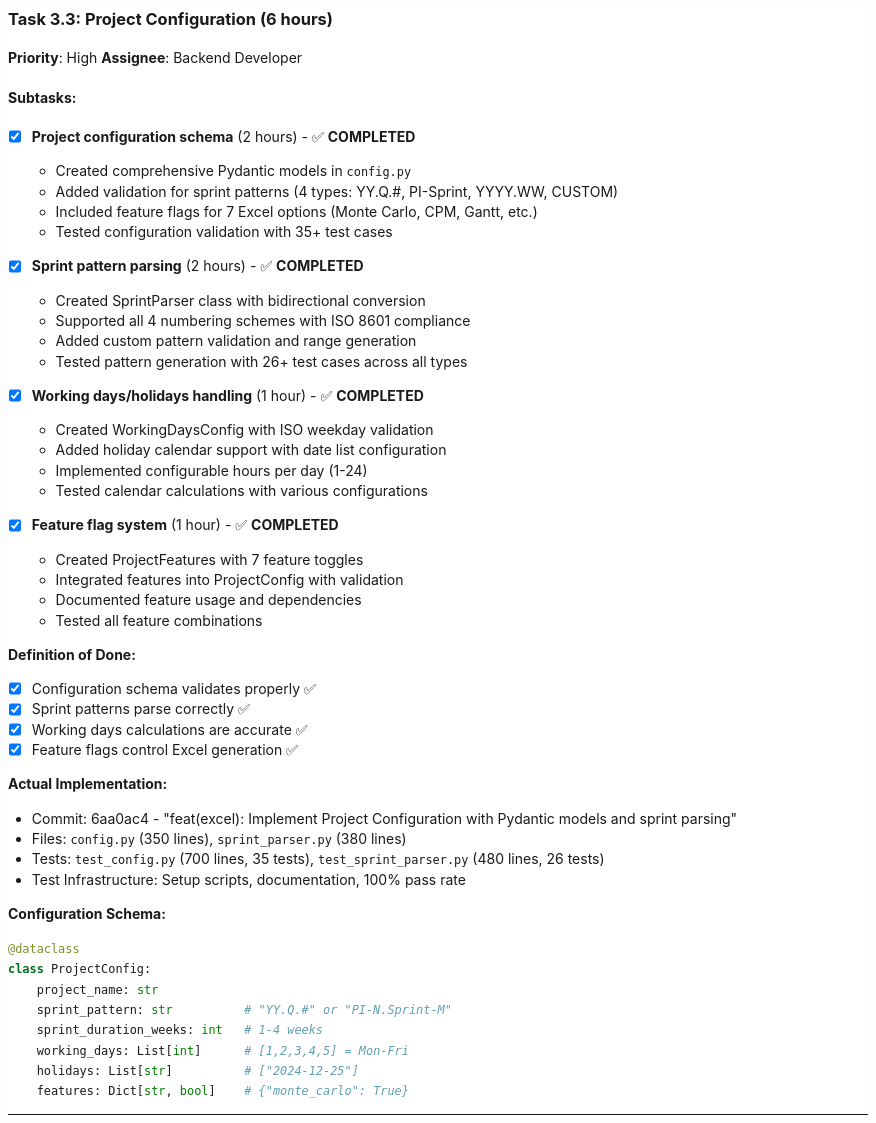 
### **Task 3.3: Project Configuration** (6 hours)
**Priority**: High
**Assignee**: Backend Developer

#### Subtasks:
- [x] **Project configuration schema** (2 hours) - ✅ **COMPLETED**
  - Created comprehensive Pydantic models in `config.py`
  - Added validation for sprint patterns (4 types: YY.Q.#, PI-Sprint, YYYY.WW, CUSTOM)
  - Included feature flags for 7 Excel options (Monte Carlo, CPM, Gantt, etc.)
  - Tested configuration validation with 35+ test cases

- [x] **Sprint pattern parsing** (2 hours) - ✅ **COMPLETED**
  - Created SprintParser class with bidirectional conversion
  - Supported all 4 numbering schemes with ISO 8601 compliance
  - Added custom pattern validation and range generation
  - Tested pattern generation with 26+ test cases across all types

- [x] **Working days/holidays handling** (1 hour) - ✅ **COMPLETED**
  - Created WorkingDaysConfig with ISO weekday validation
  - Added holiday calendar support with date list configuration
  - Implemented configurable hours per day (1-24)
  - Tested calendar calculations with various configurations

- [x] **Feature flag system** (1 hour) - ✅ **COMPLETED**
  - Created ProjectFeatures with 7 feature toggles
  - Integrated features into ProjectConfig with validation
  - Documented feature usage and dependencies
  - Tested all feature combinations

**Definition of Done:**
- [x] Configuration schema validates properly ✅
- [x] Sprint patterns parse correctly ✅
- [x] Working days calculations are accurate ✅
- [x] Feature flags control Excel generation ✅

**Actual Implementation:**
- Commit: 6aa0ac4 - "feat(excel): Implement Project Configuration with Pydantic models and sprint parsing"
- Files: `config.py` (350 lines), `sprint_parser.py` (380 lines)
- Tests: `test_config.py` (700 lines, 35 tests), `test_sprint_parser.py` (480 lines, 26 tests)
- Test Infrastructure: Setup scripts, documentation, 100% pass rate

**Configuration Schema:**
```python
@dataclass
class ProjectConfig:
    project_name: str
    sprint_pattern: str          # "YY.Q.#" or "PI-N.Sprint-M"
    sprint_duration_weeks: int   # 1-4 weeks
    working_days: List[int]      # [1,2,3,4,5] = Mon-Fri
    holidays: List[str]          # ["2024-12-25"]
    features: Dict[str, bool]    # {"monte_carlo": True}
```

---